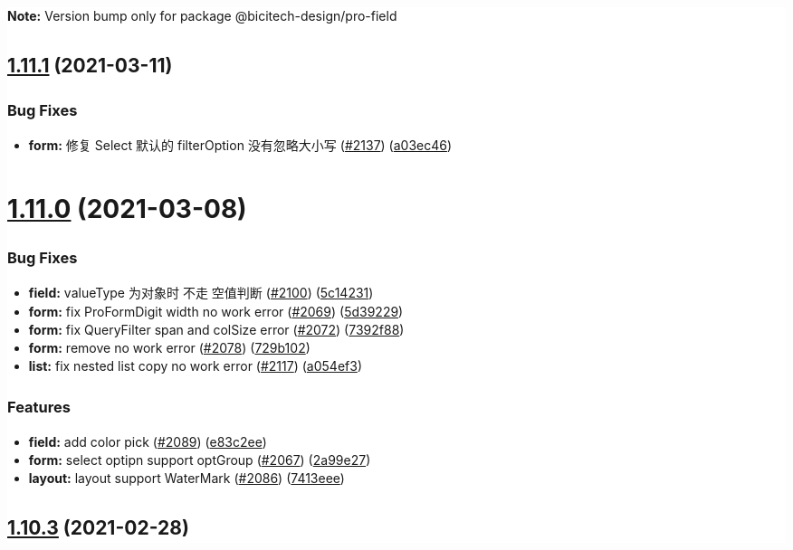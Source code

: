 **Note:** Version bump only for package @bicitech-design/pro-field

## [1.11.1](https://github.com/ant-design/pro-components/compare/@bicitech-design/pro-field@1.11.0...@bicitech-design/pro-field@1.11.1) (2021-03-11)

### Bug Fixes

- **form:** 修复 Select 默认的 filterOption 没有忽略大小写 ([#2137](https://github.com/ant-design/pro-components/issues/2137)) ([a03ec46](https://github.com/ant-design/pro-components/commit/a03ec466b08d22492001dacbc68b7da0110f9f42))

# [1.11.0](https://github.com/ant-design/pro-components/compare/@bicitech-design/pro-field@1.10.3...@bicitech-design/pro-field@1.11.0) (2021-03-08)

### Bug Fixes

- **field:** valueType 为对象时 不走 空值判断 ([#2100](https://github.com/ant-design/pro-components/issues/2100)) ([5c14231](https://github.com/ant-design/pro-components/commit/5c14231ac29f8ce9aba0fd6bd2efa30f6627f7a7))
- **form:** fix ProFormDigit width no work error ([#2069](https://github.com/ant-design/pro-components/issues/2069)) ([5d39229](https://github.com/ant-design/pro-components/commit/5d3922970c8d203a91d2c6aa4a37c0ee16d7beb7))
- **form:** fix QueryFilter span and colSize error ([#2072](https://github.com/ant-design/pro-components/issues/2072)) ([7392f88](https://github.com/ant-design/pro-components/commit/7392f8828e2c2976978db39c4161b0f1d2663923))
- **form:** remove no work error ([#2078](https://github.com/ant-design/pro-components/issues/2078)) ([729b102](https://github.com/ant-design/pro-components/commit/729b102e11fd0992aa55e9f2bc7bb68cfaf34549))
- **list:** fix nested list copy no work error ([#2117](https://github.com/ant-design/pro-components/issues/2117)) ([a054ef3](https://github.com/ant-design/pro-components/commit/a054ef3f18d25f3b8e781461b7eac9e911946a08))

### Features

- **field:** add color pick ([#2089](https://github.com/ant-design/pro-components/issues/2089)) ([e83c2ee](https://github.com/ant-design/pro-components/commit/e83c2ee36f67b66070074562f80f248cbfc1a6e3))
- **form:** select optipn support optGroup ([#2067](https://github.com/ant-design/pro-components/issues/2067)) ([2a99e27](https://github.com/ant-design/pro-components/commit/2a99e27ea8f5d9d24b646f96ccd11967c059159e))
- **layout:** layout support WaterMark ([#2086](https://github.com/ant-design/pro-components/issues/2086)) ([7413eee](https://github.com/ant-design/pro-components/commit/7413eee8f0f31e5911284ea1bd98941900de6d32))

## [1.10.3](https://github.com/ant-design/pro-components/compare/@bicitech-design/pro-field@1.10.2...@bicitech-design/pro-field@1.10.3) (2021-02-28)
